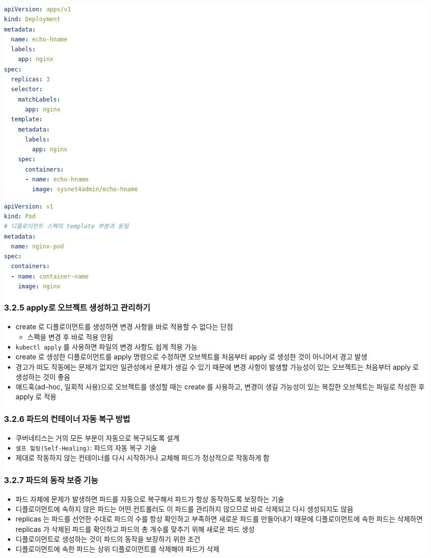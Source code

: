```yaml
apiVersion: apps/v1
kind: Deployment
metadata:
  name: echo-hname
  labels:
    app: nginx
spec:
  replicas: 3
  selector:
    matchLabels:
      app: nginx
  template:
    metadata:
      labels:
        app: nginx
    spec:
      containers:
      - name: echo-hname
        image: sysnet4admin/echo-hname
```

```yaml
apiVersion: v1
kind: Pod
# 디플로이먼트 스펙의 template 부분과 동일
metadata:
  name: nginx-pod
spec:
  containers:
  - name: container-name
    image: nginx
```

### 3.2.5 apply로 오브젝트 생성하고 관리하기

- create 로 디플로이먼트를 생성하면 변경 사항을 바로 적용할 수 없다는 단점
  - 스펙을 변경 후 바로 적용 안됨
- `kubectl apply` 를 사용하면 파일의 변경 사항도 쉽게 적용 가능
- create 로 생성한 디플로이먼트를 apply 명령으로 수정하면 오브젝트를 처음부터 apply 로 생성한 것이 아니어서 경고 발생
- 경고가 떠도 작동에는 문제가 없지만 일관성에서 문제가 생길 수 있기 때문에 변경 사항이 발생할 가능성이 있는 오브젝트는 처음부터 apply 로 생성하는 것이 좋음
- 애드훅(ad-hoc, 일회적 사용)으로 오브젝트를 생성할 때는 create 를 사용하고, 변경이 생길 가능성이 있는 복잡한 오브젝트는 파일로 작성한 후 apply 로 적용

### 3.2.6 파드의 컨테이너 자동 복구 방법

- 쿠버네티스는 거의 모든 부분이 자동으로 복구되도록 설계
- `셀프 힐링(Self-Healing)`: 파드의 자동 복구 기술
- 제대로 작동하지 않는 컨테이너를 다시 시작하거나 교체해 파드가 정상적으로 작동하게 함

### 3.2.7 파드의 동작 보증 기능

- 파드 자체에 문제가 발생하면 파드를 자동으로 복구해서 파드가 항상 동작하도록 보장하는 기술
- 디플로이먼트에 속하지 않은 파드는 어떤 컨트롤러도 이 파드를 관리하지 않으므로 바로 삭제되고 다시 생성되지도 않음
- replicas 는 파드를 선언한 수대로 파드의 수를 항상 확인하고 부족하면 새로운 파드를 만들어내기 때문에 디플로이먼트에 속한 파드는 삭제하면 replicas 가 삭제된 파드를 확인하고 파드의 총 개수를 맞추기 위해 새로운 파드 생성
- 디플로이먼트로 생성하는 것이 파드의 동작을 보장하기 위한 조건
- 디플로이먼트에 속한 파드는 상위 디플로이먼트를 삭제해야 파드가 삭제
